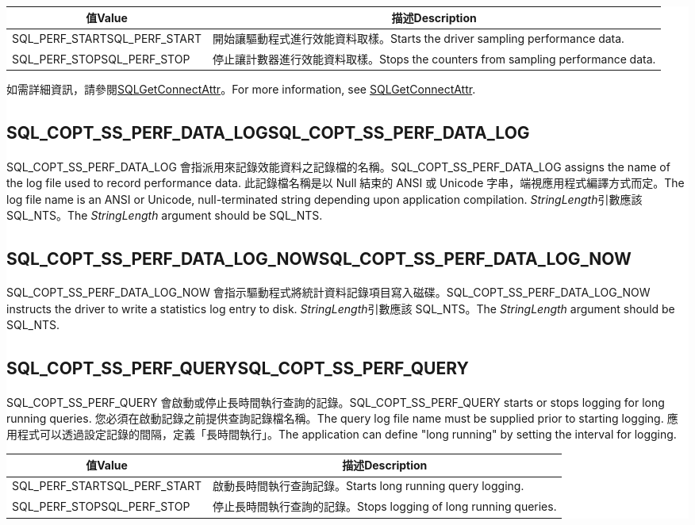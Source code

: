|<span data-ttu-id="b1e0b-340">值</span><span class="sxs-lookup"><span data-stu-id="b1e0b-340">Value</span></span>|<span data-ttu-id="b1e0b-341">描述</span><span class="sxs-lookup"><span data-stu-id="b1e0b-341">Description</span></span>|  
|-----------|-----------------|  
|<span data-ttu-id="b1e0b-342">SQL_PERF_START</span><span class="sxs-lookup"><span data-stu-id="b1e0b-342">SQL_PERF_START</span></span>|<span data-ttu-id="b1e0b-343">開始讓驅動程式進行效能資料取樣。</span><span class="sxs-lookup"><span data-stu-id="b1e0b-343">Starts the driver sampling performance data.</span></span>|  
|<span data-ttu-id="b1e0b-344">SQL_PERF_STOP</span><span class="sxs-lookup"><span data-stu-id="b1e0b-344">SQL_PERF_STOP</span></span>|<span data-ttu-id="b1e0b-345">停止讓計數器進行效能資料取樣。</span><span class="sxs-lookup"><span data-stu-id="b1e0b-345">Stops the counters from sampling performance data.</span></span>|  
  
 <span data-ttu-id="b1e0b-346">如需詳細資訊，請參閱[SQLGetConnectAttr](sqlgetconnectattr.md)。</span><span class="sxs-lookup"><span data-stu-id="b1e0b-346">For more information, see [SQLGetConnectAttr](sqlgetconnectattr.md).</span></span>  
  
## <a name="sql_copt_ss_perf_data_log"></a><span data-ttu-id="b1e0b-347">SQL_COPT_SS_PERF_DATA_LOG</span><span class="sxs-lookup"><span data-stu-id="b1e0b-347">SQL_COPT_SS_PERF_DATA_LOG</span></span>  
 <span data-ttu-id="b1e0b-348">SQL_COPT_SS_PERF_DATA_LOG 會指派用來記錄效能資料之記錄檔的名稱。</span><span class="sxs-lookup"><span data-stu-id="b1e0b-348">SQL_COPT_SS_PERF_DATA_LOG assigns the name of the log file used to record performance data.</span></span> <span data-ttu-id="b1e0b-349">此記錄檔名稱是以 Null 結束的 ANSI 或 Unicode 字串，端視應用程式編譯方式而定。</span><span class="sxs-lookup"><span data-stu-id="b1e0b-349">The log file name is an ANSI or Unicode, null-terminated string depending upon application compilation.</span></span> <span data-ttu-id="b1e0b-350">*StringLength*引數應該 SQL_NTS。</span><span class="sxs-lookup"><span data-stu-id="b1e0b-350">The *StringLength* argument should be SQL_NTS.</span></span>  
  
## <a name="sql_copt_ss_perf_data_log_now"></a><span data-ttu-id="b1e0b-351">SQL_COPT_SS_PERF_DATA_LOG_NOW</span><span class="sxs-lookup"><span data-stu-id="b1e0b-351">SQL_COPT_SS_PERF_DATA_LOG_NOW</span></span>  
 <span data-ttu-id="b1e0b-352">SQL_COPT_SS_PERF_DATA_LOG_NOW 會指示驅動程式將統計資料記錄項目寫入磁碟。</span><span class="sxs-lookup"><span data-stu-id="b1e0b-352">SQL_COPT_SS_PERF_DATA_LOG_NOW instructs the driver to write a statistics log entry to disk.</span></span> <span data-ttu-id="b1e0b-353">*StringLength*引數應該 SQL_NTS。</span><span class="sxs-lookup"><span data-stu-id="b1e0b-353">The *StringLength* argument should be SQL_NTS.</span></span>  
  
## <a name="sql_copt_ss_perf_query"></a><span data-ttu-id="b1e0b-354">SQL_COPT_SS_PERF_QUERY</span><span class="sxs-lookup"><span data-stu-id="b1e0b-354">SQL_COPT_SS_PERF_QUERY</span></span>  
 <span data-ttu-id="b1e0b-355">SQL_COPT_SS_PERF_QUERY 會啟動或停止長時間執行查詢的記錄。</span><span class="sxs-lookup"><span data-stu-id="b1e0b-355">SQL_COPT_SS_PERF_QUERY starts or stops logging for long running queries.</span></span> <span data-ttu-id="b1e0b-356">您必須在啟動記錄之前提供查詢記錄檔名稱。</span><span class="sxs-lookup"><span data-stu-id="b1e0b-356">The query log file name must be supplied prior to starting logging.</span></span> <span data-ttu-id="b1e0b-357">應用程式可以透過設定記錄的間隔，定義「長時間執行」。</span><span class="sxs-lookup"><span data-stu-id="b1e0b-357">The application can define "long running" by setting the interval for logging.</span></span>  
  
|<span data-ttu-id="b1e0b-358">值</span><span class="sxs-lookup"><span data-stu-id="b1e0b-358">Value</span></span>|<span data-ttu-id="b1e0b-359">描述</span><span class="sxs-lookup"><span data-stu-id="b1e0b-359">Description</span></span>|  
|-----------|-----------------|  
|<span data-ttu-id="b1e0b-360">SQL_PERF_START</span><span class="sxs-lookup"><span data-stu-id="b1e0b-360">SQL_PERF_START</span></span>|<span data-ttu-id="b1e0b-361">啟動長時間執行查詢記錄。</span><span class="sxs-lookup"><span data-stu-id="b1e0b-361">Starts long running query logging.</span></span>|  
|<span data-ttu-id="b1e0b-362">SQL_PERF_STOP</span><span class="sxs-lookup"><span data-stu-id="b1e0b-362">SQL_PERF_STOP</span></span>|<span data-ttu-id="b1e0b-363">停止長時間執行查詢的記錄。</span><span class="sxs-lookup"><span data-stu-id="b1e0b-363">Stops logging of long running queries.</span></span>|  
  